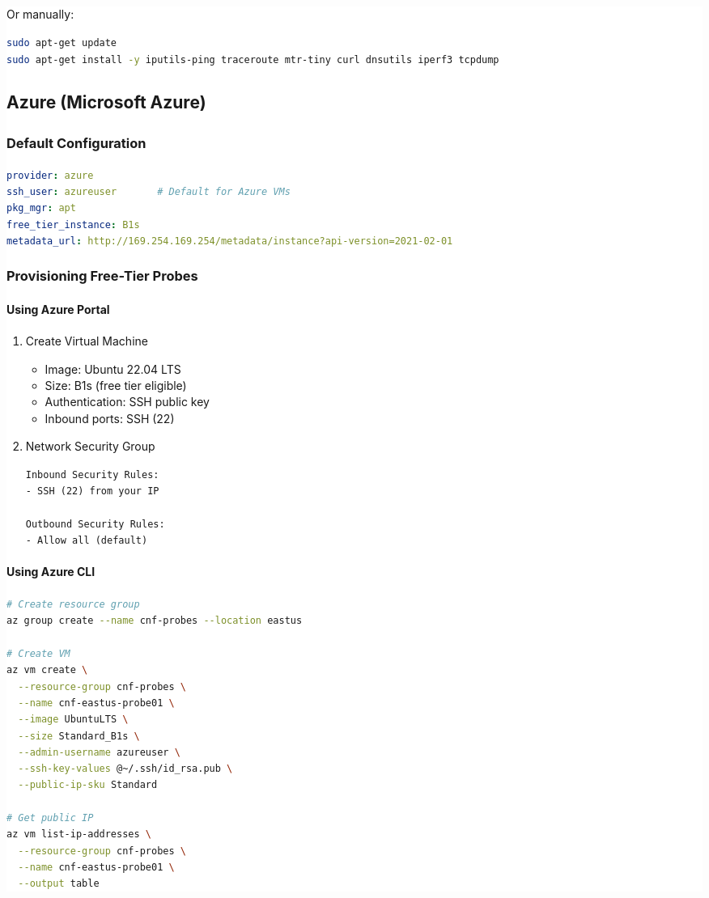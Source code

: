Or manually:
```bash
sudo apt-get update
sudo apt-get install -y iputils-ping traceroute mtr-tiny curl dnsutils iperf3 tcpdump
```

## Azure (Microsoft Azure)

### Default Configuration

```yaml
provider: azure
ssh_user: azureuser       # Default for Azure VMs
pkg_mgr: apt
free_tier_instance: B1s
metadata_url: http://169.254.169.254/metadata/instance?api-version=2021-02-01
```

### Provisioning Free-Tier Probes

#### Using Azure Portal

1. Create Virtual Machine
   - Image: Ubuntu 22.04 LTS
   - Size: B1s (free tier eligible)
   - Authentication: SSH public key
   - Inbound ports: SSH (22)

2. Network Security Group
   ```
   Inbound Security Rules:
   - SSH (22) from your IP
   
   Outbound Security Rules:
   - Allow all (default)
   ```

#### Using Azure CLI

```bash
# Create resource group
az group create --name cnf-probes --location eastus

# Create VM
az vm create \
  --resource-group cnf-probes \
  --name cnf-eastus-probe01 \
  --image UbuntuLTS \
  --size Standard_B1s \
  --admin-username azureuser \
  --ssh-key-values @~/.ssh/id_rsa.pub \
  --public-ip-sku Standard

# Get public IP
az vm list-ip-addresses \
  --resource-group cnf-probes \
  --name cnf-eastus-probe01 \
  --output table
```
